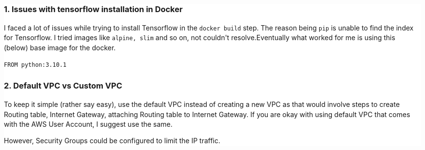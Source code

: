 ### 1. Issues with tensorflow installation in Docker
I faced a lot of issues while trying to install Tensorflow in the ```docker build``` step. The reason being ```pip``` is 
unable to find the index for Tensorflow. I tried images like ``alpine, slim`` and so on, not couldn't resolve.Eventually
what worked for me  is using this (below) base image for the docker.
```docker
FROM python:3.10.1
```

### 2. Default VPC vs Custom VPC
To keep it simple (rather say easy), use the default VPC instead of creating a new VPC as that would involve steps to 
create Routing table, Internet Gateway, attaching Routing table to Internet Gateway. If you are okay with using default
VPC that comes with the AWS User Account, I suggest use the same. 

However, Security Groups could be configured to limit the IP traffic.